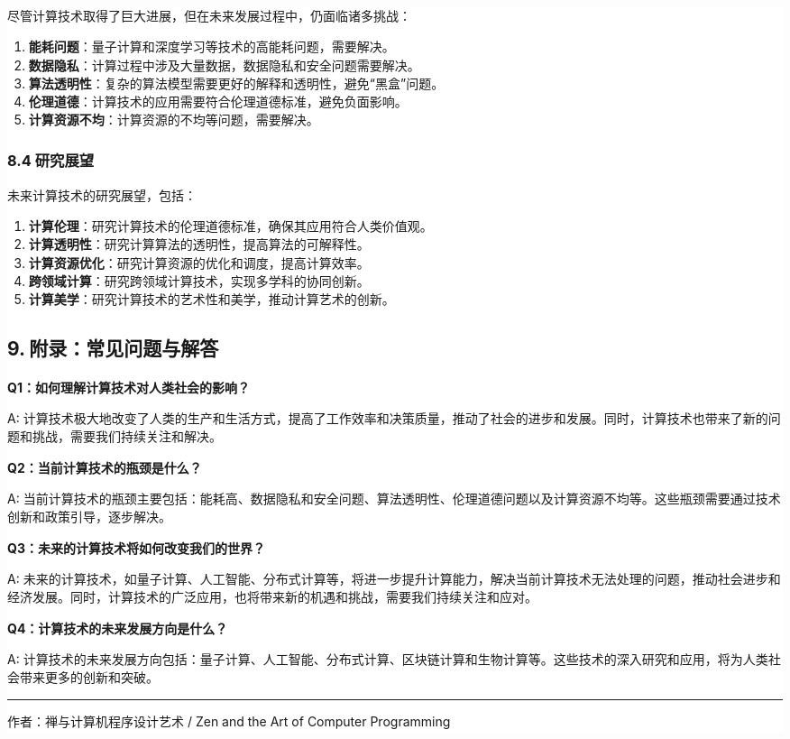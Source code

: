 尽管计算技术取得了巨大进展，但在未来发展过程中，仍面临诸多挑战：

1. **能耗问题**：量子计算和深度学习等技术的高能耗问题，需要解决。
2. **数据隐私**：计算过程中涉及大量数据，数据隐私和安全问题需要解决。
3. **算法透明性**：复杂的算法模型需要更好的解释和透明性，避免“黑盒”问题。
4. **伦理道德**：计算技术的应用需要符合伦理道德标准，避免负面影响。
5. **计算资源不均**：计算资源的不均等问题，需要解决。

### 8.4 研究展望

未来计算技术的研究展望，包括：

1. **计算伦理**：研究计算技术的伦理道德标准，确保其应用符合人类价值观。
2. **计算透明性**：研究计算算法的透明性，提高算法的可解释性。
3. **计算资源优化**：研究计算资源的优化和调度，提高计算效率。
4. **跨领域计算**：研究跨领域计算技术，实现多学科的协同创新。
5. **计算美学**：研究计算技术的艺术性和美学，推动计算艺术的创新。

## 9. 附录：常见问题与解答

**Q1：如何理解计算技术对人类社会的影响？**

A: 计算技术极大地改变了人类的生产和生活方式，提高了工作效率和决策质量，推动了社会的进步和发展。同时，计算技术也带来了新的问题和挑战，需要我们持续关注和解决。

**Q2：当前计算技术的瓶颈是什么？**

A: 当前计算技术的瓶颈主要包括：能耗高、数据隐私和安全问题、算法透明性、伦理道德问题以及计算资源不均等。这些瓶颈需要通过技术创新和政策引导，逐步解决。

**Q3：未来的计算技术将如何改变我们的世界？**

A: 未来的计算技术，如量子计算、人工智能、分布式计算等，将进一步提升计算能力，解决当前计算技术无法处理的问题，推动社会进步和经济发展。同时，计算技术的广泛应用，也将带来新的机遇和挑战，需要我们持续关注和应对。

**Q4：计算技术的未来发展方向是什么？**

A: 计算技术的未来发展方向包括：量子计算、人工智能、分布式计算、区块链计算和生物计算等。这些技术的深入研究和应用，将为人类社会带来更多的创新和突破。

---

作者：禅与计算机程序设计艺术 / Zen and the Art of Computer Programming

